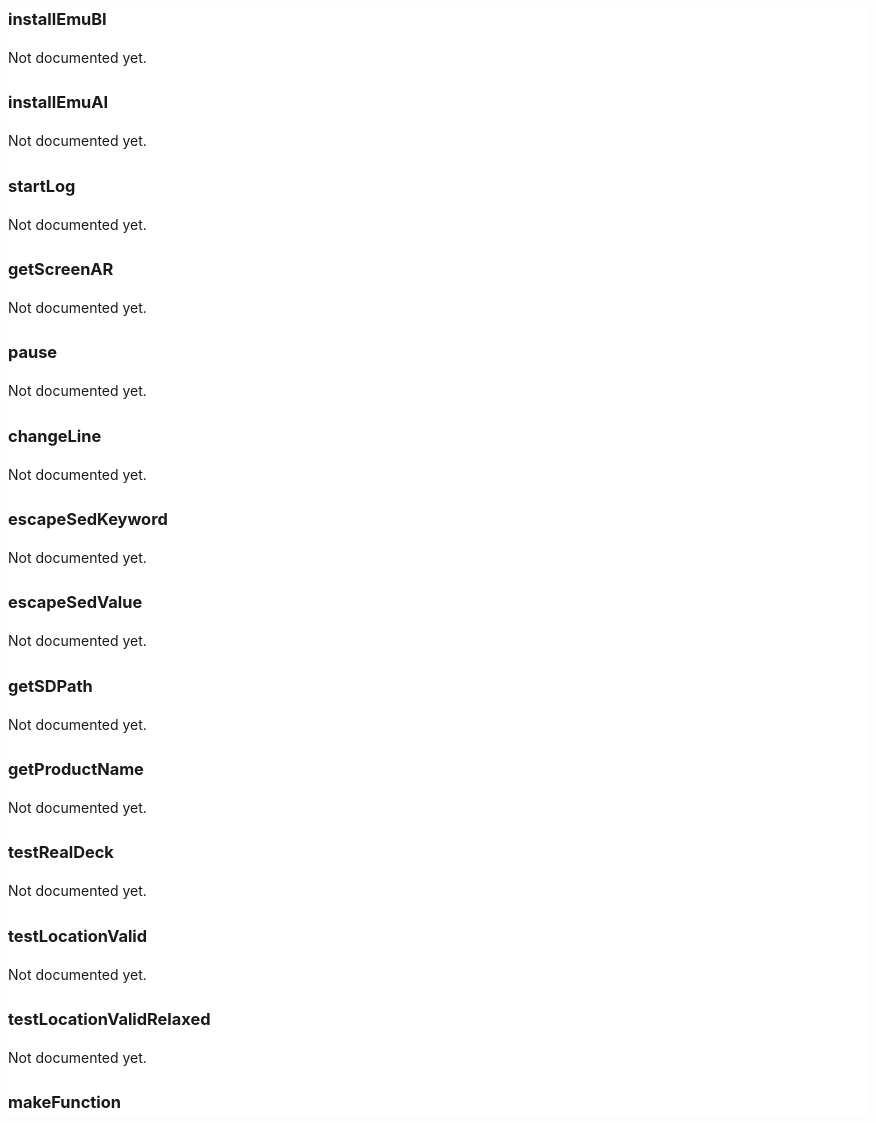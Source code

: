 ### installEmuBI

Not documented yet.

### installEmuAI

Not documented yet.

### startLog

Not documented yet.

### getScreenAR

Not documented yet.

### pause

Not documented yet.

### changeLine

Not documented yet.

### escapeSedKeyword

Not documented yet.

### escapeSedValue

Not documented yet.

### getSDPath

Not documented yet.

### getProductName

Not documented yet.

### testRealDeck

Not documented yet.

### testLocationValid

Not documented yet.

### testLocationValidRelaxed

Not documented yet.

### makeFunction

